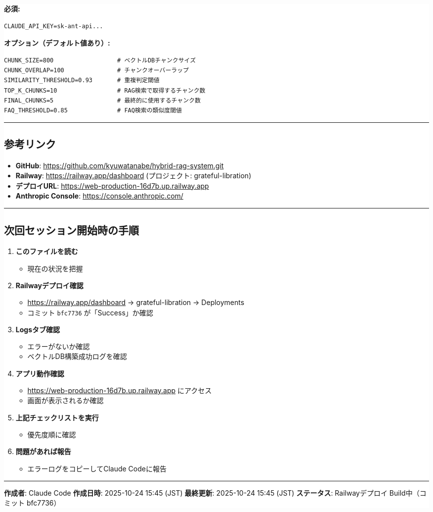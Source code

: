 **必須:**
```
CLAUDE_API_KEY=sk-ant-api...
```

**オプション（デフォルト値あり）:**
```
CHUNK_SIZE=800                  # ベクトルDBチャンクサイズ
CHUNK_OVERLAP=100               # チャンクオーバーラップ
SIMILARITY_THRESHOLD=0.93       # 重複判定閾値
TOP_K_CHUNKS=10                 # RAG検索で取得するチャンク数
FINAL_CHUNKS=5                  # 最終的に使用するチャンク数
FAQ_THRESHOLD=0.85              # FAQ検索の類似度閾値
```

---

## 参考リンク

- **GitHub**: https://github.com/kyuwatanabe/hybrid-rag-system.git
- **Railway**: https://railway.app/dashboard (プロジェクト: grateful-libration)
- **デプロイURL**: https://web-production-16d7b.up.railway.app
- **Anthropic Console**: https://console.anthropic.com/

---

## 次回セッション開始時の手順

1. **このファイルを読む**
   - 現在の状況を把握

2. **Railwayデプロイ確認**
   - https://railway.app/dashboard → grateful-libration → Deployments
   - コミット `bfc7736` が「Success」か確認

3. **Logsタブ確認**
   - エラーがないか確認
   - ベクトルDB構築成功ログを確認

4. **アプリ動作確認**
   - https://web-production-16d7b.up.railway.app にアクセス
   - 画面が表示されるか確認

5. **上記チェックリストを実行**
   - 優先度順に確認

6. **問題があれば報告**
   - エラーログをコピーしてClaude Codeに報告

---

**作成者**: Claude Code
**作成日時**: 2025-10-24 15:45 (JST)
**最終更新**: 2025-10-24 15:45 (JST)
**ステータス**: Railwayデプロイ Build中（コミット bfc7736）
